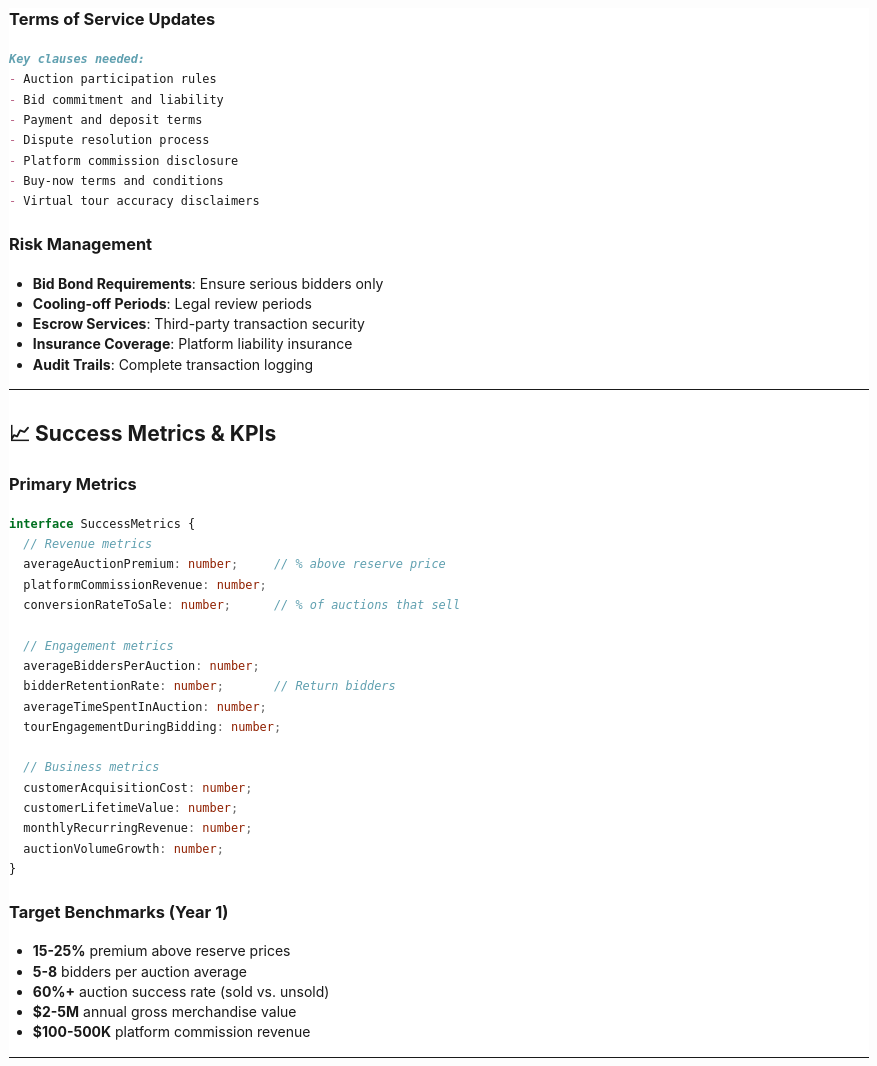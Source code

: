 ### Terms of Service Updates
```markdown
Key clauses needed:
- Auction participation rules
- Bid commitment and liability
- Payment and deposit terms
- Dispute resolution process
- Platform commission disclosure
- Buy-now terms and conditions
- Virtual tour accuracy disclaimers
```

### Risk Management
- **Bid Bond Requirements**: Ensure serious bidders only
- **Cooling-off Periods**: Legal review periods
- **Escrow Services**: Third-party transaction security
- **Insurance Coverage**: Platform liability insurance
- **Audit Trails**: Complete transaction logging

---

## 📈 Success Metrics & KPIs

### Primary Metrics
```typescript
interface SuccessMetrics {
  // Revenue metrics
  averageAuctionPremium: number;     // % above reserve price
  platformCommissionRevenue: number;
  conversionRateToSale: number;      // % of auctions that sell
  
  // Engagement metrics
  averageBiddersPerAuction: number;
  bidderRetentionRate: number;       // Return bidders
  averageTimeSpentInAuction: number;
  tourEngagementDuringBidding: number;
  
  // Business metrics
  customerAcquisitionCost: number;
  customerLifetimeValue: number;
  monthlyRecurringRevenue: number;
  auctionVolumeGrowth: number;
}
```

### Target Benchmarks (Year 1)
- **15-25%** premium above reserve prices
- **5-8** bidders per auction average
- **60%+** auction success rate (sold vs. unsold)
- **$2-5M** annual gross merchandise value
- **$100-500K** platform commission revenue

---